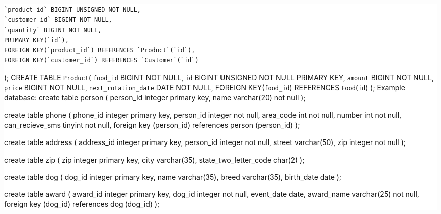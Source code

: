     `product_id` BIGINT UNSIGNED NOT NULL,
    `customer_id` BIGINT NOT NULL,
    `quantity` BIGINT NOT NULL,
    PRIMARY KEY(`id`),
    FOREIGN KEY(`product_id`) REFERENCES `Product`(`id`),
    FOREIGN KEY(`customer_id`) REFERENCES `Customer`(`id`)
);
CREATE TABLE `Product`(
    `food_id` BIGINT NOT NULL,
    `id` BIGINT UNSIGNED NOT NULL PRIMARY KEY,
    `amount` BIGINT NOT NULL,
    `price` BIGINT NOT NULL,
    `next_rotation_date` DATE NOT NULL,
    FOREIGN KEY(`food_id`) REFERENCES `Food`(`id`)
);
Example database: create table person (
    person_id integer primary key,
    name varchar(20) not null
);

create table phone (
    phone_id integer primary key,
    person_id integer not null,
    area_code int not null,
    number int not null,
    can_recieve_sms tinyint not null,
    foreign key (person_id) references person (person_id)
);

create table address (
    address_id integer primary key,
    person_id integer not null,
    street varchar(50),
    zip integer not null
);

create table zip (
    zip integer primary key,
    city varchar(35),
    state_two_letter_code char(2)
);

create table dog (
    dog_id integer primary key,
    name varchar(35),
    breed varchar(35),
    birth_date date
);

create table award (
    award_id integer primary key,
    dog_id integer not null,
    event_date date,
    award_name varchar(25) not null,
    foreign key (dog_id) references dog (dog_id)
);
